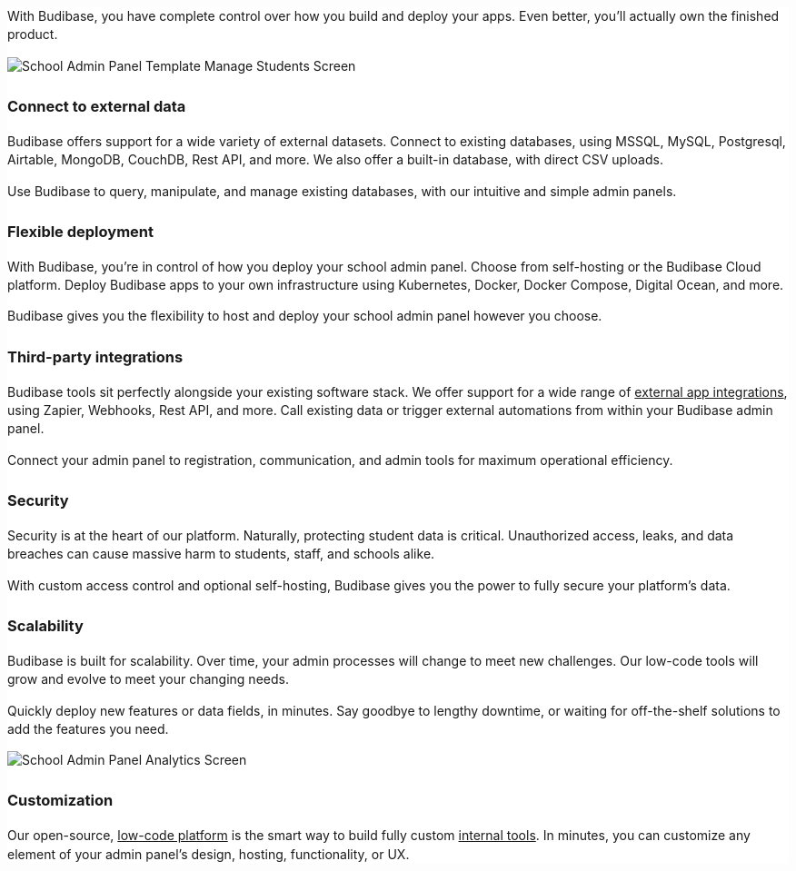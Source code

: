 With Budibase, you have complete control over how you build and deploy your apps. Even better, you’ll actually own the finished product.

![School Admin Panel Template Manage Students Screen](https://res.cloudinary.com/daog6scxm/image/upload/v1642428211/cms/School_Admin_Panel_Templaet_4_vjtw87.png "School Admin Panel Template Screenshot 4")

### Connect to external data

Budibase offers support for a wide variety of external datasets. Connect to existing databases, using MSSQL, MySQL, Postgresql, Airtable, MongoDB, CouchDB, Rest API, and more. We also offer a built-in database, with direct CSV uploads.

Use Budibase to query, manipulate, and manage existing databases, with our intuitive and simple admin panels.

### Flexible deployment

With Budibase, you’re in control of how you deploy your school admin panel. Choose from self-hosting or the Budibase Cloud platform. Deploy Budibase apps to your own infrastructure using Kubernetes, Docker, Docker Compose, Digital Ocean, and more.

Budibase gives you the flexibility to host and deploy your school admin panel however you choose.

### Third-party integrations

Budibase tools sit perfectly alongside your existing software stack. We offer support for a wide range of [external app integrations](https://budibase.com/integration), using Zapier, Webhooks, Rest API, and more. Call existing data or trigger external automations from within your Budibase admin panel.

Connect your admin panel to registration, communication, and admin tools for maximum operational efficiency.

### Security

Security is at the heart of our platform. Naturally, protecting student data is critical. Unauthorized access, leaks, and data breaches can cause massive harm to students, staff, and schools alike.

With custom access control and optional self-hosting, Budibase gives you the power to fully secure your platform’s data.

### Scalability

Budibase is built for scalability. Over time, your admin processes will change to meet new challenges. Our low-code tools will grow and evolve to meet your changing needs.

Quickly deploy new features or data fields, in minutes. Say goodbye to lengthy downtime, or waiting for off-the-shelf solutions to add the features you need.

![School Admin Panel Analytics Screen](https://res.cloudinary.com/daog6scxm/image/upload/v1642428297/cms/School_Admin_Panel_Template_5_kvixgj.png "School Admin Panel Analytics")

### Customization

Our open-source, [low-code platform](https://budibase.com/product) is the smart way to build fully custom [internal tools](https://budibase.com/business-apps). In minutes, you can customize any element of your admin panel’s design, hosting, functionality, or UX.
